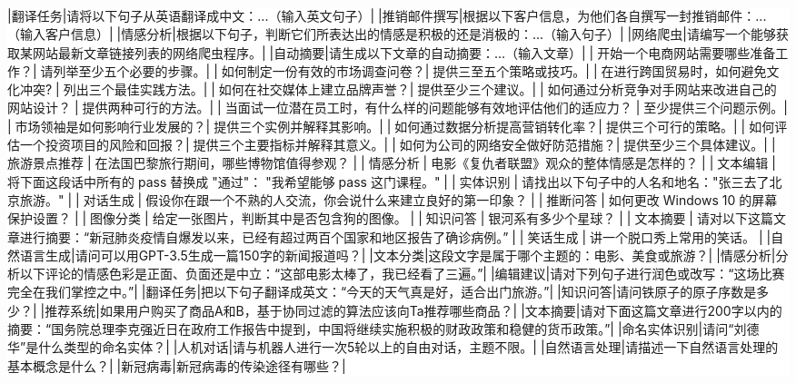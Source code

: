 |翻译任务|请将以下句子从英语翻译成中文：...（输入英文句子）|
|推销邮件撰写|根据以下客户信息，为他们各自撰写一封推销邮件：...（输入客户信息）|
|情感分析|根据以下句子，判断它们所表达出的情感是积极的还是消极的：...（输入句子）|
|网络爬虫|请编写一个能够获取某网站最新文章链接列表的网络爬虫程序。|
|自动摘要|请生成以下文章的自动摘要：...（输入文章）|
| 开始一个电商网站需要哪些准备工作？| 请列举至少五个必要的步骤。|
| 如何制定一份有效的市场调查问卷？| 提供三至五个策略或技巧。|
| 在进行跨国贸易时，如何避免文化冲突? | 列出三个最佳实践方法。|
| 如何在社交媒体上建立品牌声誉？| 提供至少三个建议。|
| 如何通过分析竞争对手网站来改进自己的网站设计？ | 提供两种可行的方法。|
| 当面试一位潜在员工时，有什么样的问题能够有效地评估他们的适应力？ | 至少提供三个问题示例。|
| 市场领袖是如何影响行业发展的？| 提供三个实例并解释其影响。|
| 如何通过数据分析提高营销转化率？| 提供三个可行的策略。|
| 如何评估一个投资项目的风险和回报？| 提供三个主要指标并解释其意义。|
| 如何为公司的网络安全做好防范措施？| 提供至少三个具体建议。|
| 旅游景点推荐   | 在法国巴黎旅行期间，哪些博物馆值得参观？ |
| 情感分析     | 电影《复仇者联盟》观众的整体情感是怎样的？        |
| 文本编辑     | 将下面这段话中所有的 pass 替换成 "通过"： "我希望能够 pass 这门课程。" |
| 实体识别     | 请找出以下句子中的人名和地名："张三去了北京旅游。"   |
| 对话生成     | 假设你在跟一个不熟的人交流，你会说什么来建立良好的第一印象？ |
| 推断问答     | 如何更改 Windows 10 的屏幕保护设置？                |
| 图像分类     | 给定一张图片，判断其中是否包含狗的图像。              |
| 知识问答     | 银河系有多少个星球？                                     |
| 文本摘要     | 请对以下这篇文章进行摘要：“新冠肺炎疫情自爆发以来，已经有超过两百个国家和地区报告了确诊病例。”  |
| 笑话生成     | 讲一个脱口秀上常用的笑话。                               |
|自然语言生成|请问可以用GPT-3.5生成一篇150字的新闻报道吗？|
|文本分类|这段文字是属于哪个主题的：电影、美食或旅游？|
|情感分析|分析以下评论的情感色彩是正面、负面还是中立：“这部电影太棒了，我已经看了三遍。”|
|编辑建议|请对下列句子进行润色或改写：“这场比赛完全在我们掌控之中。”|
|翻译任务|把以下句子翻译成英文：“今天的天气真是好，适合出门旅游。”|
|知识问答|请问铁原子的原子序数是多少？|
|推荐系统|如果用户购买了商品A和B，基于协同过滤的算法应该向Ta推荐哪些商品？|
|文本摘要|请对下面这篇文章进行200字以内的摘要：“国务院总理李克强近日在政府工作报告中提到，中国将继续实施积极的财政政策和稳健的货币政策。”|
|命名实体识别|请问“刘德华”是什么类型的命名实体？|
|人机对话|请与机器人进行一次5轮以上的自由对话，主题不限。|
|自然语言处理|请描述一下自然语言处理的基本概念是什么？|
|新冠病毒|新冠病毒的传染途径有哪些？|